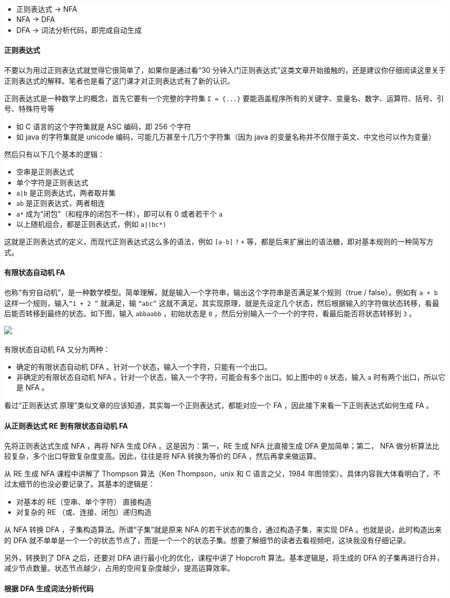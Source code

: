 - 正则表达式 -> NFA
- NFA -> DFA
- DFA -> 词法分析代码，即完成自动生成

#### 正则表达式

不要以为用过正则表达式就觉得它很简单了，如果你是通过看“30 分钟入门正则表达式”这类文章开始接触的，还是建议你仔细阅读这里关于正则表达式的解释。笔者也是看了这门课才对正则表达式有了新的认识。

正则表达式是一种数学上的概念，首先它要有一个完整的字符集 `Σ = {...}` 要能涵盖程序所有的关键字、变量名、数字、运算符、括号、引号、特殊符号等

- 如 C 语言的这个字符集就是 ASC 编码，即 256 个字符
- 如 java 的字符集就是 unicode 编码，可能几万甚至十几万个字符集（因为 java 的变量名称并不仅限于英文、中文也可以作为变量）

然后只有以下几个基本的逻辑：

- 空串是正则表达式
- 单个字符是正则表达式
- `a|b` 是正则表达式，两者取并集
- `ab` 是正则表达式，两者相连
- `a*` 成为“闭包”（和程序的闭包不一样），即可以有 0 或者若干个 `a`
- 以上随机组合，都是正则表达式，例如 `a|(bc*)`

这就是正则表达式的定义，而现代正则表达式这么多的语法，例如 `[a-b]` `?` `+` 等，都是后来扩展出的语法糖，即对基本规则的一种简写方式。

#### 有限状态自动机 FA

也称“有穷自动机”，是一种数学模型。简单理解，就是输入一个字符串，输出这个字符串是否满足某个规则（true / false）。例如有 `a + b` 这样一个规则，输入`“1 + 2 ”` 就满足，输 `“abc”` 这就不满足。其实现原理，就是先设定几个状态，然后根据输入的字符做状态转移，看最后能否转移到最终的状态。如下图，输入 `abbaabb` ，初始状态是 `0` ，然后分别输入一个一个的字符，看最后能否将状态转移到 `3` 。

![](./img/20.png)

有限状态自动机 FA 又分为两种：

- 确定的有限状态自动机 DFA 。针对一个状态，输入一个字符，只能有一个出口。
- 非确定的有限状态自动机 NFA 。针对一个状态，输入一个字符，可能会有多个出口。如上图中的 `0` 状态，输入 `a` 时有两个出口，所以它是 NFA 。

看过“正则表达式 原理”类似文章的应该知道，其实每一个正则表达式，都能对应一个 FA ，因此接下来看一下正则表达式如何生成 FA 。

#### 从正则表达式 RE 到有限状态自动机 FA

先将正则表达式生成 NFA ，再将 NFA 生成 DFA 。这是因为：第一，RE 生成 NFA 比直接生成 DFA 更加简单；第二， NFA 做分析算法比较复杂，多个出口导致复杂度变高。因此，往往是将 NFA 转换为等价的 DFA ，然后再拿来做运算。

从 RE 生成 NFA 课程中讲解了 Thompson 算法（Ken Thompson，unix 和 C 语言之父，1984 年图领奖）。具体内容我大体看明白了，不过太细节的也没必要记录了。其基本的逻辑是：

- 对基本的 RE（空串、单个字符） 直接构造
- 对复杂的 RE （或、连接、闭包）递归构造

从 NFA 转换 DFA ，子集构造算法。所谓“子集”就是原来 NFA 的若干状态的集合，通过构造子集，来实现 DFA 。也就是说，此时构造出来的 DFA 就不单单是一个一个的状态节点了，而是一个一个的状态子集。想要了解细节的读者去看视频吧，这块我没有仔细记录。

另外，转换到了 DFA 之后，还要对 DFA 进行最小化的优化，课程中讲了 Hopcroft 算法。基本逻辑是，将生成的 DFA 的子集再进行合并，减少节点数量。状态节点越少，占用的空间复杂度越少，提高运算效率。

#### 根据 DFA 生成词法分析代码
